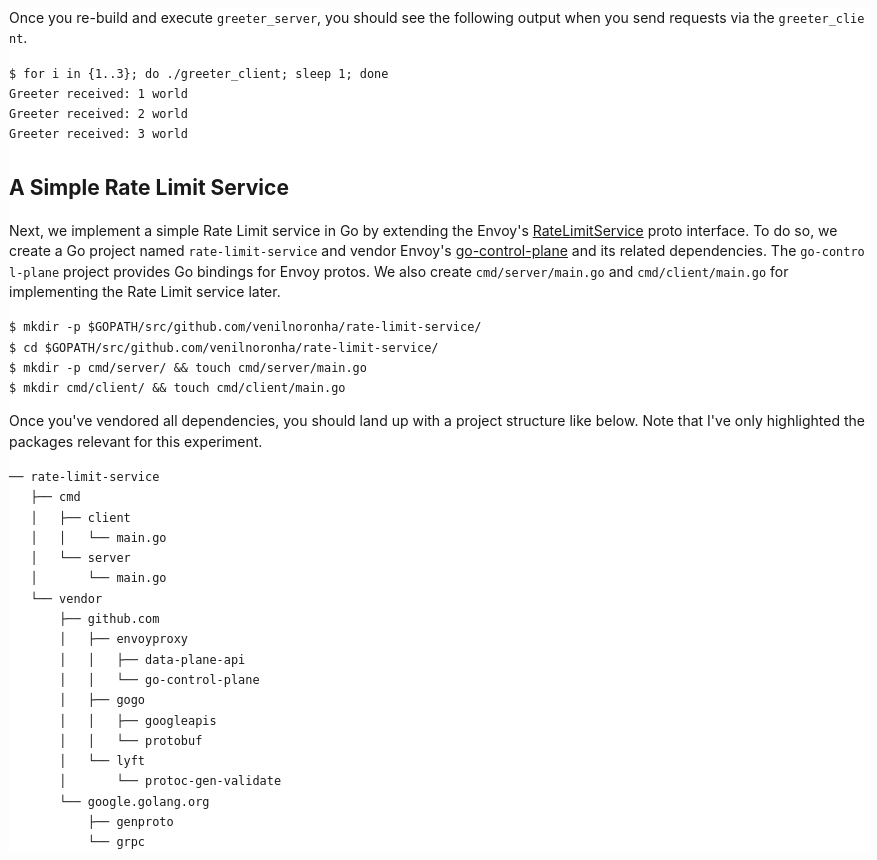 Once you re-build and execute `greeter_server`, you should see the following
output when you send requests via the `greeter_client`.

```console
$ for i in {1..3}; do ./greeter_client; sleep 1; done
Greeter received: 1 world
Greeter received: 2 world
Greeter received: 3 world
```

## A Simple Rate Limit Service

Next, we implement a simple Rate Limit service in Go by extending the Envoy's
[RateLimitService](https://github.com/envoyproxy/envoy/blob/71152b710e3543732464fca57c8f07b7395de68d/api/envoy/service/ratelimit/v2/rls.proto#L11-L15)
proto interface. To do so, we create a Go project named `rate-limit-service` and
vendor Envoy's [go-control-plane](https://github.com/envoyproxy/go-control-plane)
and its related dependencies. The `go-control-plane` project provides Go
bindings for Envoy protos. We also create `cmd/server/main.go` and
`cmd/client/main.go` for implementing the Rate Limit service later.

```console
$ mkdir -p $GOPATH/src/github.com/venilnoronha/rate-limit-service/
$ cd $GOPATH/src/github.com/venilnoronha/rate-limit-service/
$ mkdir -p cmd/server/ && touch cmd/server/main.go
$ mkdir cmd/client/ && touch cmd/client/main.go
```

Once you've vendored all dependencies, you should land up with a project
structure like below. Note that I've only highlighted the packages relevant for
this experiment.

```console
── rate-limit-service
   ├── cmd
   │   ├── client
   │   │   └── main.go
   │   └── server
   │       └── main.go
   └── vendor
       ├── github.com
       │   ├── envoyproxy
       │   │   ├── data-plane-api
       │   │   └── go-control-plane
       │   ├── gogo
       │   │   ├── googleapis
       │   │   └── protobuf
       │   └── lyft
       │       └── protoc-gen-validate
       └── google.golang.org
           ├── genproto
           └── grpc
```
